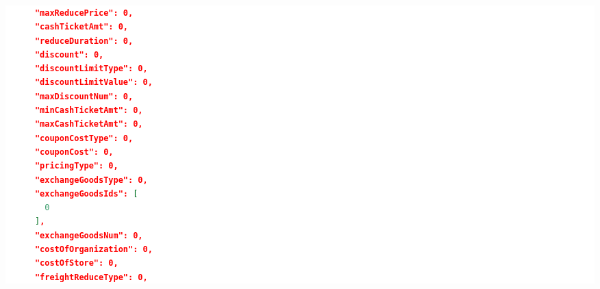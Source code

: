 ```json
      "maxReducePrice": 0,
      "cashTicketAmt": 0,
      "reduceDuration": 0,
      "discount": 0,
      "discountLimitType": 0,
      "discountLimitValue": 0,
      "maxDiscountNum": 0,
      "minCashTicketAmt": 0,
      "maxCashTicketAmt": 0,
      "couponCostType": 0,
      "couponCost": 0,
      "pricingType": 0,
      "exchangeGoodsType": 0,
      "exchangeGoodsIds": [
        0
      ],
      "exchangeGoodsNum": 0,
      "costOfOrganization": 0,
      "costOfStore": 0,
      "freightReduceType": 0,

